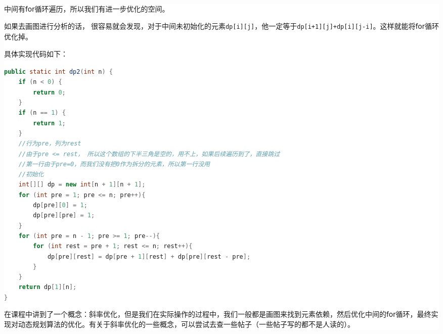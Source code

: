 中间有for循环遍历，所以我们有进一步优化的空间。

如果去画图进行分析的话， 很容易就会发现，对于中间未初始化的元素`dp[i][j]`，他一定等于`dp[i+1][j]+dp[i][j-i]`。这样就能将for循环优化掉。

具体实现代码如下：

```java
public static int dp2(int n) {
    if (n < 0) {
        return 0;
    }
    if (n == 1) {
        return 1;
    }
    //行为pre，列为rest
    //由于pre <= rest， 所以这个数组的下半三角是空的，用不上，如果后续遍历到了，直接跳过
    //第一行由于pre=0，而我们没有把0作为拆分的元素，所以第一行没用
    //初始化
    int[][] dp = new int[n + 1][n + 1];
    for (int pre = 1; pre <= n; pre++){
        dp[pre][0] = 1;
        dp[pre][pre] = 1;
    }
    for (int pre = n - 1; pre >= 1; pre--){
        for (int rest = pre + 1; rest <= n; rest++){
            dp[pre][rest] = dp[pre + 1][rest] + dp[pre][rest - pre];
        }
    }
    return dp[1][n];
}
```

在课程中讲到了一个概念：斜率优化，但是我们在实际操作的过程中，我们一般都是画图来找到元素依赖，然后优化中间的for循环，最终实现对动态规划算法的优化。有关于斜率优化的一些概念，可以尝试去查一些帖子（一些帖子写的都不是人读的）。